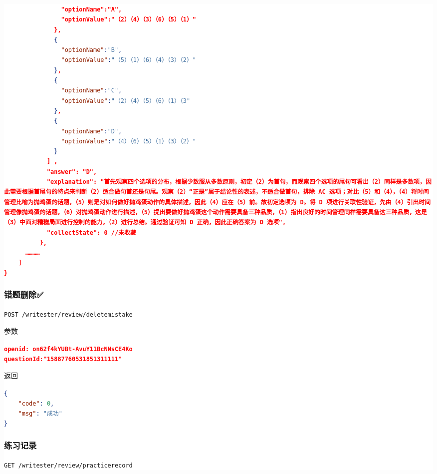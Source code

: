 ``` json
                "optionName":"A",
                "optionValue":"（2）（4）（3）（6）（5）（1）"
              },
              {
                "optionName":"B",
                "optionValue":"（5）（1）（6）（4）（3）（2）"
              },
              {
                "optionName":"C",
                "optionValue":"（2）（4）（5）（6）（1）（3"
              },
              {
                "optionName":"D",
                "optionValue":"（4）（6）（5）（1）（3）（2）"
              }
            ] ,
          	"answer": "D",
          	"explanation": "首先观察四个选项的分布，根据少数服从多数原则，初定（2）为首句，而观察四个选项的尾句可看出（2）同样是多数项，因此需要根据首尾句的特点来判断（2）适合做句首还是句尾。观察（2）“正是”属于结论性的表述，不适合做首句，排除 AC 选项；对比（5）和（4），（4）将时间管理比喻为抛鸡蛋的话题，（5）则是对如何做好抛鸡蛋动作的具体描述，因此（4）应在（5）前。故初定选项为 D。将 D 项进行关联性验证，先由（4）引出时间管理像抛鸡蛋的话题，（6）对抛鸡蛋动作进行描述，（5）提出要做好抛鸡蛋这个动作需要具备三种品质，（1）指出良好的时间管理同样需要具备这三种品质，这是（3）中面对糟糕局面进行控制的能力，（2）进行总结。通过验证可知 D 正确，因此正确答案为 D 选项",
            "collectState": 0 //未收藏
          },
      …………
    ]
}
```

### 错题删除✅

```http
POST /writester/review/deletemistake
```

参数

```json
openid: on62f4kYUBt-AvuY11BcNNsCE4Ko
questionId:"15887760531851311111"
```

返回

``` json
{
    "code": 0,
    "msg": "成功"
}
```



### 练习记录

```http
GET /writester/review/practicerecord
```
